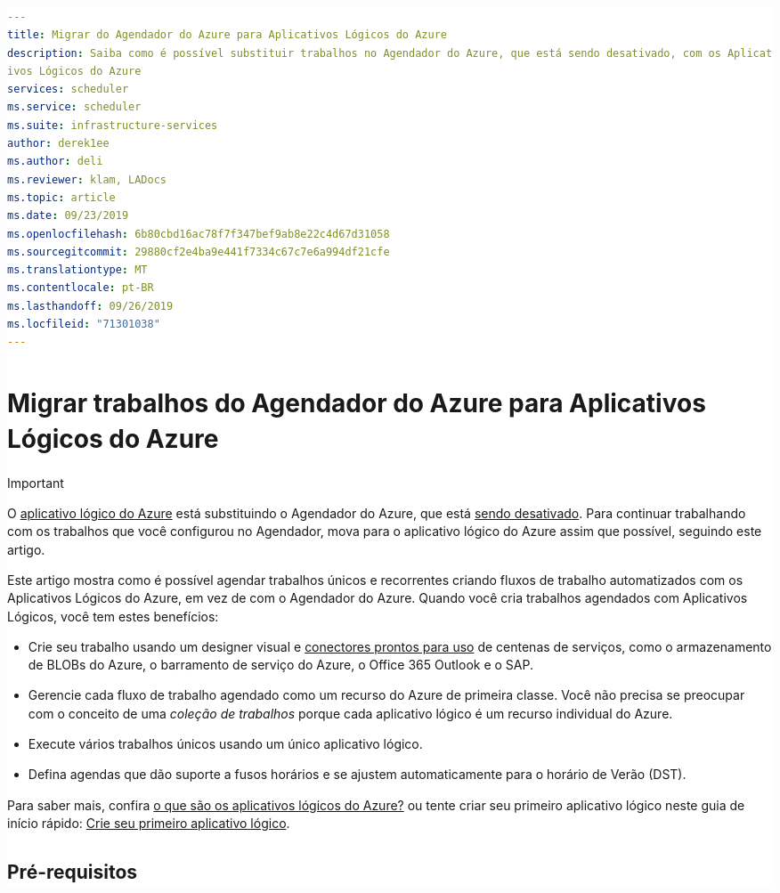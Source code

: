 ```yaml
---
title: Migrar do Agendador do Azure para Aplicativos Lógicos do Azure
description: Saiba como é possível substituir trabalhos no Agendador do Azure, que está sendo desativado, com os Aplicativos Lógicos do Azure
services: scheduler
ms.service: scheduler
ms.suite: infrastructure-services
author: derek1ee
ms.author: deli
ms.reviewer: klam, LADocs
ms.topic: article
ms.date: 09/23/2019
ms.openlocfilehash: 6b80cbd16ac78f7f347bef9ab8e22c4d67d31058
ms.sourcegitcommit: 29880cf2e4ba9e441f7334c67c7e6a994df21cfe
ms.translationtype: MT
ms.contentlocale: pt-BR
ms.lasthandoff: 09/26/2019
ms.locfileid: "71301038"
---
```

# <a name="migrate-azure-scheduler-jobs-to-azure-logic-apps"></a>Migrar trabalhos do Agendador do Azure para Aplicativos Lógicos do Azure

> [!IMPORTANT]
> O [aplicativo lógico do Azure](../logic-apps/logic-apps-overview.md) está substituindo o Agendador do Azure, que está [sendo desativado](#retire-date). Para continuar trabalhando com os trabalhos que você configurou no Agendador, mova para o aplicativo lógico do Azure assim que possível, seguindo este artigo.

Este artigo mostra como é possível agendar trabalhos únicos e recorrentes criando fluxos de trabalho automatizados com os Aplicativos Lógicos do Azure, em vez de com o Agendador do Azure. Quando você cria trabalhos agendados com Aplicativos Lógicos, você tem estes benefícios:

* Crie seu trabalho usando um designer visual e [conectores prontos para uso](../connectors/apis-list.md) de centenas de serviços, como o armazenamento de BLOBs do Azure, o barramento de serviço do Azure, o Office 365 Outlook e o SAP.

* Gerencie cada fluxo de trabalho agendado como um recurso do Azure de primeira classe. Você não precisa se preocupar com o conceito de uma *coleção de trabalhos* porque cada aplicativo lógico é um recurso individual do Azure.

* Execute vários trabalhos únicos usando um único aplicativo lógico.

* Defina agendas que dão suporte a fusos horários e se ajustem automaticamente para o horário de Verão (DST).

Para saber mais, confira [o que são os aplicativos lógicos do Azure?](../logic-apps/logic-apps-overview.md) ou tente criar seu primeiro aplicativo lógico neste guia de início rápido: [Crie seu primeiro aplicativo lógico](../logic-apps/quickstart-create-first-logic-app-workflow.md).

## <a name="prerequisites"></a>Pré-requisitos
